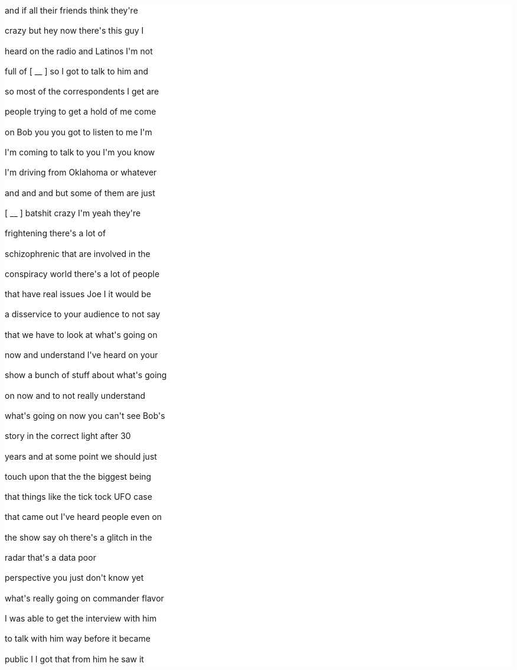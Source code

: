 and if all their friends think they're

crazy but hey now there's this guy I

heard on the radio and Latinos I'm not

full of [ __ ] so I got to talk to him and

so most of the correspondents I get are

people trying to get a hold of me come

on Bob you you got to listen to me I'm

I'm coming to talk to you I'm you know

I'm driving from Oklahoma or whatever

and and and but some of them are just

[ __ ] batshit crazy I'm yeah they're

frightening there's a lot of

schizophrenic that are involved in the

conspiracy world there's a lot of people

that have real issues Joe I it would be

a disservice to your audience to not say

that we have to look at what's going on

now and understand I've heard on your

show a bunch of stuff about what's going

on now and to not really understand

what's going on now you can't see Bob's

story in the correct light after 30

years and at some point we should just

touch upon that the the biggest being

that things like the tick tock UFO case

that came out I've heard people even on

the show say oh there's a glitch in the

radar that's a data poor

perspective you just don't know yet

what's really going on commander flavor

I was able to get the interview with him

to talk with him way before it became

public I I got that from him he saw it
